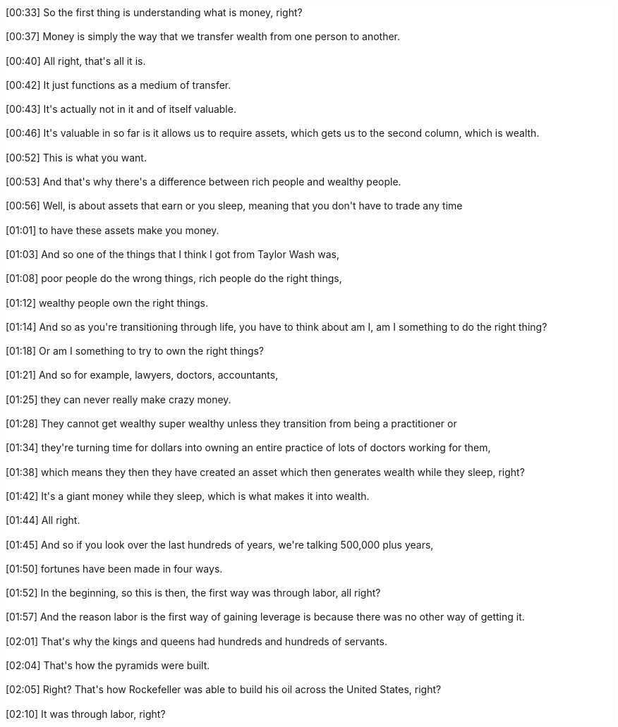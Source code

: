 [00:33] So the first thing is understanding what is money, right?

[00:37] Money is simply the way that we transfer wealth from one person to another.

[00:40] All right, that's all it is.

[00:42] It just functions as a medium of transfer.

[00:43] It's actually not in it and of itself valuable.

[00:46] It's valuable in so far is it allows us to require assets, which gets us to the second column, which is wealth.

[00:52] This is what you want.

[00:53] And that's why there's a difference between rich people and wealthy people.

[00:56] Well, is about assets that earn or you sleep, meaning that you don't have to trade any time

[01:01] to have these assets make you money.

[01:03] And so one of the things that I think I got from Taylor Wash was,

[01:08] poor people do the wrong things, rich people do the right things,

[01:12] wealthy people own the right things.

[01:14] And so as you're transitioning through life, you have to think about am I, am I something to do the right thing?

[01:18] Or am I something to try to own the right things?

[01:21] And so for example, lawyers, doctors, accountants,

[01:25] they can never really make crazy money.

[01:28] They cannot get wealthy super wealthy unless they transition from being a practitioner or

[01:34] they're turning time for dollars into owning an entire practice of lots of doctors working for them,

[01:38] which means they then they have created an asset which then generates wealth while they sleep, right?

[01:42] It's a giant money while they sleep, which is what makes it into wealth.

[01:44] All right.

[01:45] And so if you look over the last hundreds of years, we're talking 500,000 plus years,

[01:50] fortunes have been made in four ways.

[01:52] In the beginning, so this is then, the first way was through labor, all right?

[01:57] And the reason labor is the first way of gaining leverage is because there was no other way of getting it.

[02:01] That's why the kings and queens had hundreds and hundreds of servants.

[02:04] That's how the pyramids were built.

[02:05] Right? That's how Rockefeller was able to build his oil across the United States, right?

[02:10] It was through labor, right?
